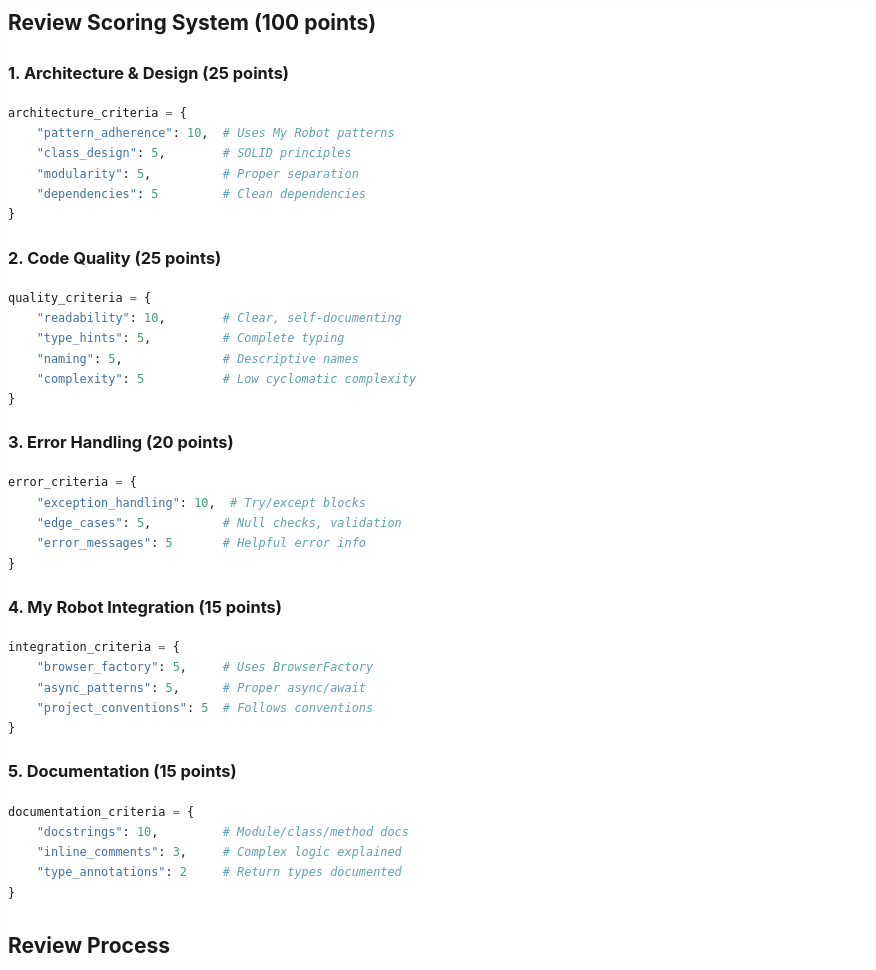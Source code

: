 ## Review Scoring System (100 points)

### 1. Architecture & Design (25 points)
```python
architecture_criteria = {
    "pattern_adherence": 10,  # Uses My Robot patterns
    "class_design": 5,        # SOLID principles
    "modularity": 5,          # Proper separation
    "dependencies": 5         # Clean dependencies
}
```

### 2. Code Quality (25 points)
```python
quality_criteria = {
    "readability": 10,        # Clear, self-documenting
    "type_hints": 5,          # Complete typing
    "naming": 5,              # Descriptive names
    "complexity": 5           # Low cyclomatic complexity
}
```

### 3. Error Handling (20 points)
```python
error_criteria = {
    "exception_handling": 10,  # Try/except blocks
    "edge_cases": 5,          # Null checks, validation
    "error_messages": 5       # Helpful error info
}
```

### 4. My Robot Integration (15 points)
```python
integration_criteria = {
    "browser_factory": 5,     # Uses BrowserFactory
    "async_patterns": 5,      # Proper async/await
    "project_conventions": 5  # Follows conventions
}
```

### 5. Documentation (15 points)
```python
documentation_criteria = {
    "docstrings": 10,         # Module/class/method docs
    "inline_comments": 3,     # Complex logic explained
    "type_annotations": 2     # Return types documented
}
```

## Review Process
